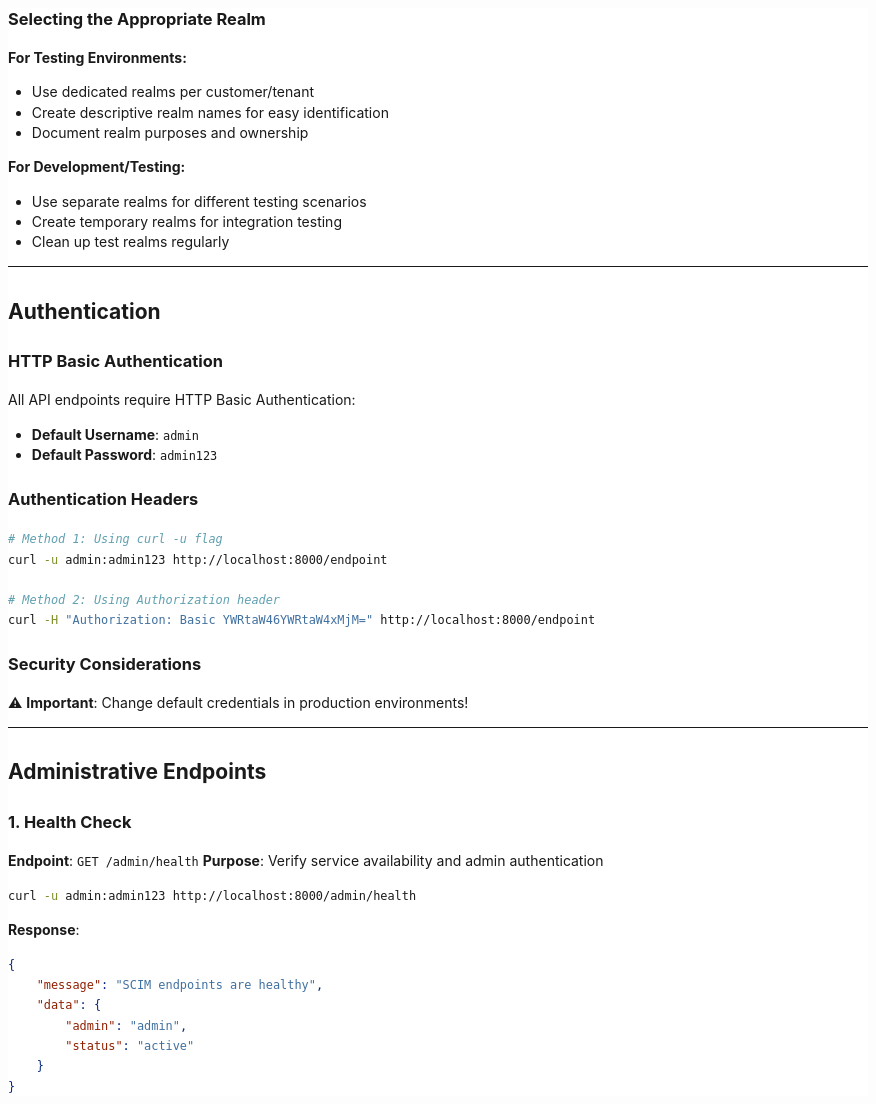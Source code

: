 ### Selecting the Appropriate Realm

**For Testing Environments:**
- Use dedicated realms per customer/tenant
- Create descriptive realm names for easy identification
- Document realm purposes and ownership

**For Development/Testing:**
- Use separate realms for different testing scenarios
- Create temporary realms for integration testing
- Clean up test realms regularly

---

## Authentication

### HTTP Basic Authentication
All API endpoints require HTTP Basic Authentication:
- **Default Username**: `admin`
- **Default Password**: `admin123`

### Authentication Headers
```bash
# Method 1: Using curl -u flag
curl -u admin:admin123 http://localhost:8000/endpoint

# Method 2: Using Authorization header
curl -H "Authorization: Basic YWRtaW46YWRtaW4xMjM=" http://localhost:8000/endpoint
```

### Security Considerations
⚠️ **Important**: Change default credentials in production environments!

---

## Administrative Endpoints

### 1. Health Check
**Endpoint**: `GET /admin/health`
**Purpose**: Verify service availability and admin authentication

```bash
curl -u admin:admin123 http://localhost:8000/admin/health
```

**Response**:
```json
{
    "message": "SCIM endpoints are healthy",
    "data": {
        "admin": "admin",
        "status": "active"
    }
}
```
